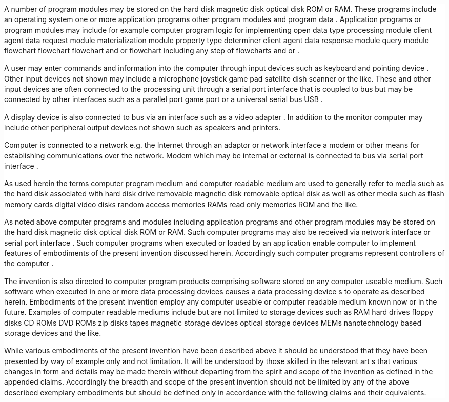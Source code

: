 A number of program modules may be stored on the hard disk magnetic disk optical disk ROM or RAM. These programs include an operating system one or more application programs other program modules and program data . Application programs or program modules may include for example computer program logic for implementing open data type processing module client agent data request module materialization module property type determiner client agent data response module query module flowchart flowchart flowchart and or flowchart including any step of flowcharts and or .

A user may enter commands and information into the computer through input devices such as keyboard and pointing device . Other input devices not shown may include a microphone joystick game pad satellite dish scanner or the like. These and other input devices are often connected to the processing unit through a serial port interface that is coupled to bus but may be connected by other interfaces such as a parallel port game port or a universal serial bus USB .

A display device is also connected to bus via an interface such as a video adapter . In addition to the monitor computer may include other peripheral output devices not shown such as speakers and printers.

Computer is connected to a network e.g. the Internet through an adaptor or network interface a modem or other means for establishing communications over the network. Modem which may be internal or external is connected to bus via serial port interface .

As used herein the terms computer program medium and computer readable medium are used to generally refer to media such as the hard disk associated with hard disk drive removable magnetic disk removable optical disk as well as other media such as flash memory cards digital video disks random access memories RAMs read only memories ROM and the like.

As noted above computer programs and modules including application programs and other program modules may be stored on the hard disk magnetic disk optical disk ROM or RAM. Such computer programs may also be received via network interface or serial port interface . Such computer programs when executed or loaded by an application enable computer to implement features of embodiments of the present invention discussed herein. Accordingly such computer programs represent controllers of the computer .

The invention is also directed to computer program products comprising software stored on any computer useable medium. Such software when executed in one or more data processing devices causes a data processing device s to operate as described herein. Embodiments of the present invention employ any computer useable or computer readable medium known now or in the future. Examples of computer readable mediums include but are not limited to storage devices such as RAM hard drives floppy disks CD ROMs DVD ROMs zip disks tapes magnetic storage devices optical storage devices MEMs nanotechnology based storage devices and the like.

While various embodiments of the present invention have been described above it should be understood that they have been presented by way of example only and not limitation. It will be understood by those skilled in the relevant art s that various changes in form and details may be made therein without departing from the spirit and scope of the invention as defined in the appended claims. Accordingly the breadth and scope of the present invention should not be limited by any of the above described exemplary embodiments but should be defined only in accordance with the following claims and their equivalents.


